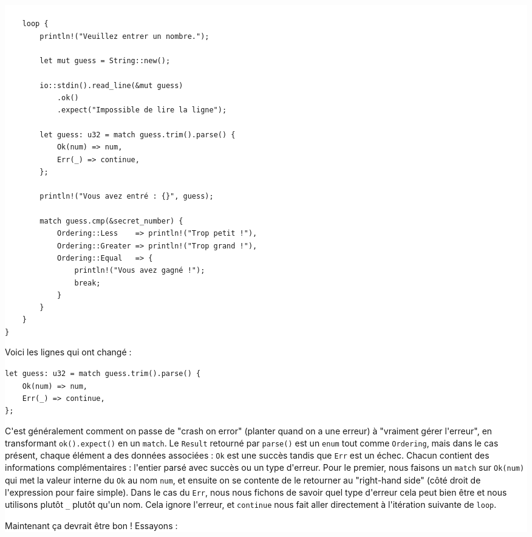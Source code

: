 ```rust,ignore

    loop {
        println!("Veuillez entrer un nombre.");

        let mut guess = String::new();

        io::stdin().read_line(&mut guess)
            .ok()
            .expect("Impossible de lire la ligne");

        let guess: u32 = match guess.trim().parse() {
            Ok(num) => num,
            Err(_) => continue,
        };

        println!("Vous avez entré : {}", guess);

        match guess.cmp(&secret_number) {
            Ordering::Less    => println!("Trop petit !"),
            Ordering::Greater => println!("Trop grand !"),
            Ordering::Equal   => {
                println!("Vous avez gagné !");
                break;
            }
        }
    }
}
```

Voici les lignes qui ont changé :

```rust,ignore
let guess: u32 = match guess.trim().parse() {
    Ok(num) => num,
    Err(_) => continue,
};
```

C'est généralement comment on passe de "crash on error" (planter quand on a
une erreur) à "vraiment gérer l'erreur", en transformant `ok().expect()` en
un `match`. Le `Result` retourné par `parse()` est un `enum` tout comme
`Ordering`, mais dans le cas présent, chaque élément a des données
associées : `Ok` est une succès tandis que `Err` est un échec. Chacun
contient des informations complémentaires : l'entier parsé avec succès
ou un type d'erreur. Pour le premier, nous faisons un `match` sur `Ok(num)`
qui met la valeur interne du `Ok` au nom `num`, et ensuite on se contente
de le retourner au "right-hand side" (côté droit de l'expression pour
faire simple). Dans le cas du `Err`, nous nous fichons de savoir quel
type d'erreur cela peut bien être et nous utilisons plutôt `_` plutôt
qu'un nom. Cela ignore l'erreur, et `continue` nous fait aller directement
à l'itération suivante de `loop`.

Maintenant ça devrait être bon ! Essayons :
